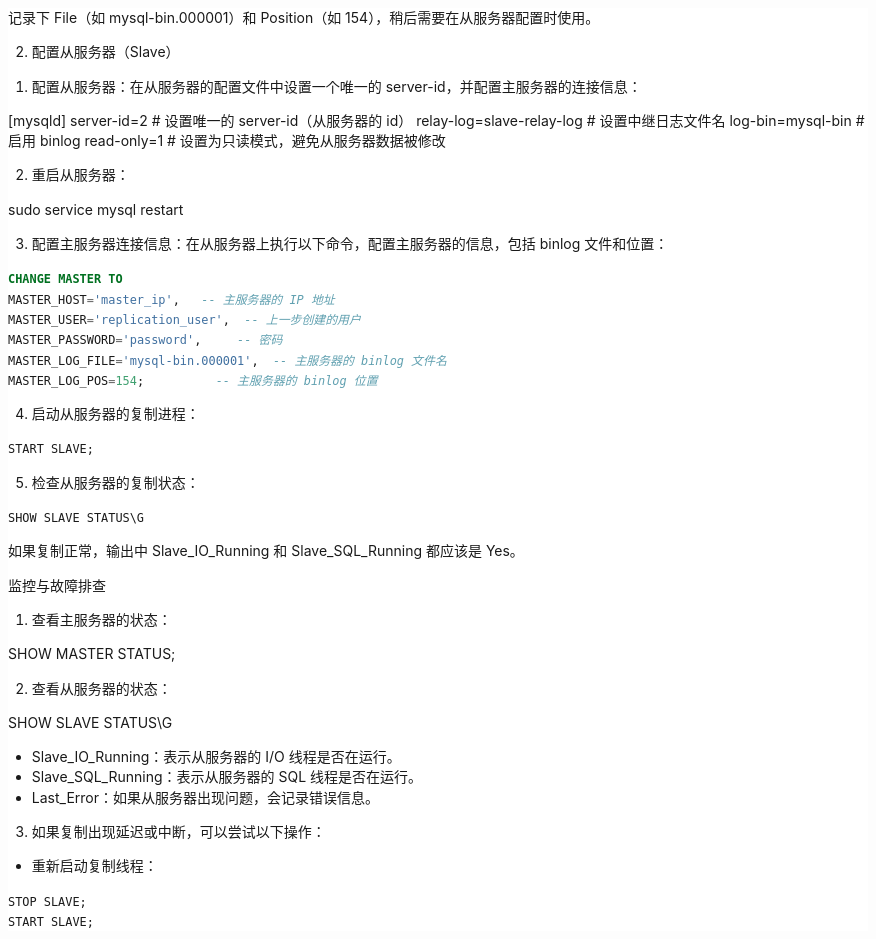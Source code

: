 记录下 File（如 mysql-bin.000001）和 Position（如 154），稍后需要在从服务器配置时使用。

2. 配置从服务器（Slave）

  1) 配置从服务器：在从服务器的配置文件中设置一个唯一的 server-id，并配置主服务器的连接信息：

[mysqld]
server-id=2            # 设置唯一的 server-id（从服务器的 id）
relay-log=slave-relay-log  # 设置中继日志文件名
log-bin=mysql-bin      # 启用 binlog
read-only=1            # 设置为只读模式，避免从服务器数据被修改


  2) 重启从服务器：

sudo service mysql restart


  3) 配置主服务器连接信息：在从服务器上执行以下命令，配置主服务器的信息，包括 binlog 文件和位置：

```sql
CHANGE MASTER TO
MASTER_HOST='master_ip',   -- 主服务器的 IP 地址
MASTER_USER='replication_user',  -- 上一步创建的用户
MASTER_PASSWORD='password',     -- 密码
MASTER_LOG_FILE='mysql-bin.000001',  -- 主服务器的 binlog 文件名
MASTER_LOG_POS=154;          -- 主服务器的 binlog 位置
```

  4) 启动从服务器的复制进程：

```
START SLAVE;
```

  5) 检查从服务器的复制状态：

```
SHOW SLAVE STATUS\G
```

如果复制正常，输出中 Slave_IO_Running 和 Slave_SQL_Running 都应该是 Yes。

监控与故障排查

 1. 查看主服务器的状态：

SHOW MASTER STATUS;


 2. 查看从服务器的状态：

SHOW SLAVE STATUS\G

  * Slave_IO_Running：表示从服务器的 I/O 线程是否在运行。
  * Slave_SQL_Running：表示从服务器的 SQL 线程是否在运行。
  * Last_Error：如果从服务器出现问题，会记录错误信息。

 3. 如果复制出现延迟或中断，可以尝试以下操作：
  * 重新启动复制线程：

```
STOP SLAVE;
START SLAVE;
```
